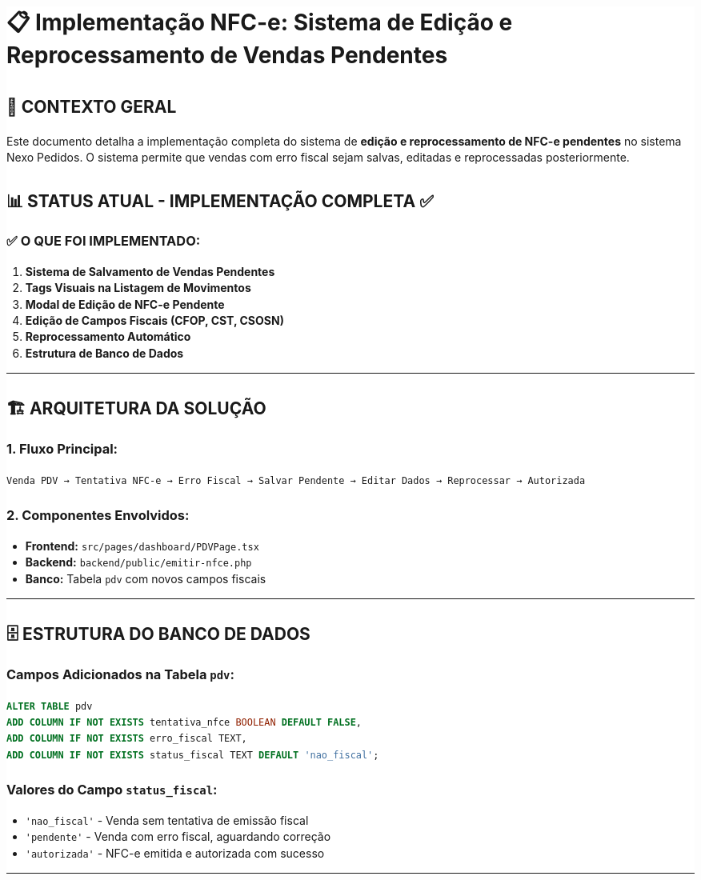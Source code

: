 # 📋 Implementação NFC-e: Sistema de Edição e Reprocessamento de Vendas Pendentes

## 🎯 **CONTEXTO GERAL**

Este documento detalha a implementação completa do sistema de **edição e reprocessamento de NFC-e pendentes** no sistema Nexo Pedidos. O sistema permite que vendas com erro fiscal sejam salvas, editadas e reprocessadas posteriormente.

## 📊 **STATUS ATUAL - IMPLEMENTAÇÃO COMPLETA ✅**

### ✅ **O QUE FOI IMPLEMENTADO:**

1. **Sistema de Salvamento de Vendas Pendentes**
2. **Tags Visuais na Listagem de Movimentos**
3. **Modal de Edição de NFC-e Pendente**
4. **Edição de Campos Fiscais (CFOP, CST, CSOSN)**
5. **Reprocessamento Automático**
6. **Estrutura de Banco de Dados**

---

## 🏗️ **ARQUITETURA DA SOLUÇÃO**

### **1. Fluxo Principal:**
```
Venda PDV → Tentativa NFC-e → Erro Fiscal → Salvar Pendente → Editar Dados → Reprocessar → Autorizada
```

### **2. Componentes Envolvidos:**
- **Frontend:** `src/pages/dashboard/PDVPage.tsx`
- **Backend:** `backend/public/emitir-nfce.php`
- **Banco:** Tabela `pdv` com novos campos fiscais

---

## 🗄️ **ESTRUTURA DO BANCO DE DADOS**

### **Campos Adicionados na Tabela `pdv`:**
```sql
ALTER TABLE pdv 
ADD COLUMN IF NOT EXISTS tentativa_nfce BOOLEAN DEFAULT FALSE,
ADD COLUMN IF NOT EXISTS erro_fiscal TEXT,
ADD COLUMN IF NOT EXISTS status_fiscal TEXT DEFAULT 'nao_fiscal';
```

### **Valores do Campo `status_fiscal`:**
- `'nao_fiscal'` - Venda sem tentativa de emissão fiscal
- `'pendente'` - Venda com erro fiscal, aguardando correção
- `'autorizada'` - NFC-e emitida e autorizada com sucesso

---